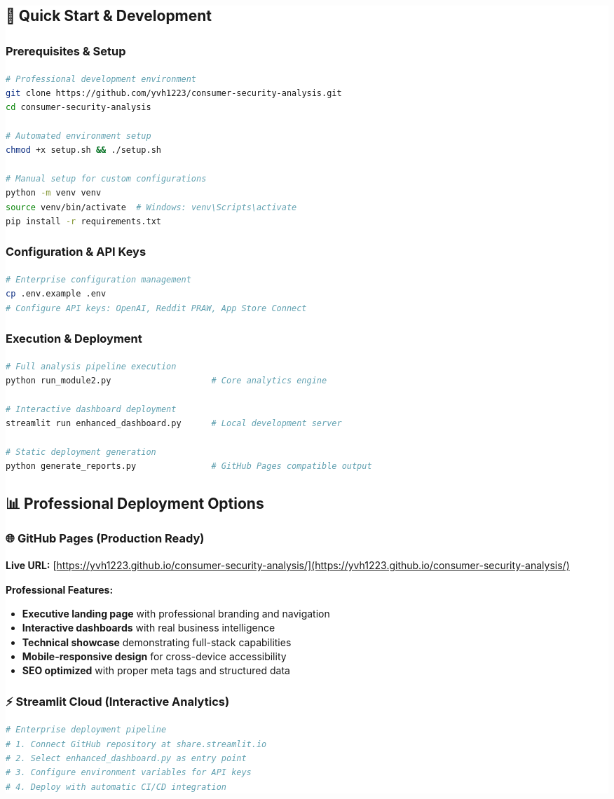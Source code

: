 ## 🚀 Quick Start & Development

### Prerequisites & Setup
```bash
# Professional development environment
git clone https://github.com/yvh1223/consumer-security-analysis.git
cd consumer-security-analysis

# Automated environment setup
chmod +x setup.sh && ./setup.sh

# Manual setup for custom configurations
python -m venv venv
source venv/bin/activate  # Windows: venv\Scripts\activate
pip install -r requirements.txt
```

### Configuration & API Keys
```bash
# Enterprise configuration management
cp .env.example .env
# Configure API keys: OpenAI, Reddit PRAW, App Store Connect
```

### Execution & Deployment
```bash
# Full analysis pipeline execution
python run_module2.py                    # Core analytics engine

# Interactive dashboard deployment
streamlit run enhanced_dashboard.py      # Local development server

# Static deployment generation
python generate_reports.py               # GitHub Pages compatible output
```

## 📊 Professional Deployment Options

### 🌐 GitHub Pages (Production Ready)
**Live URL:** [https://yvh1223.github.io/consumer-security-analysis/](https://yvh1223.github.io/consumer-security-analysis/)

**Professional Features:**
- **Executive landing page** with professional branding and navigation
- **Interactive dashboards** with real business intelligence
- **Technical showcase** demonstrating full-stack capabilities
- **Mobile-responsive design** for cross-device accessibility
- **SEO optimized** with proper meta tags and structured data

### ⚡ Streamlit Cloud (Interactive Analytics)
```bash
# Enterprise deployment pipeline
# 1. Connect GitHub repository at share.streamlit.io
# 2. Select enhanced_dashboard.py as entry point
# 3. Configure environment variables for API keys
# 4. Deploy with automatic CI/CD integration
```
